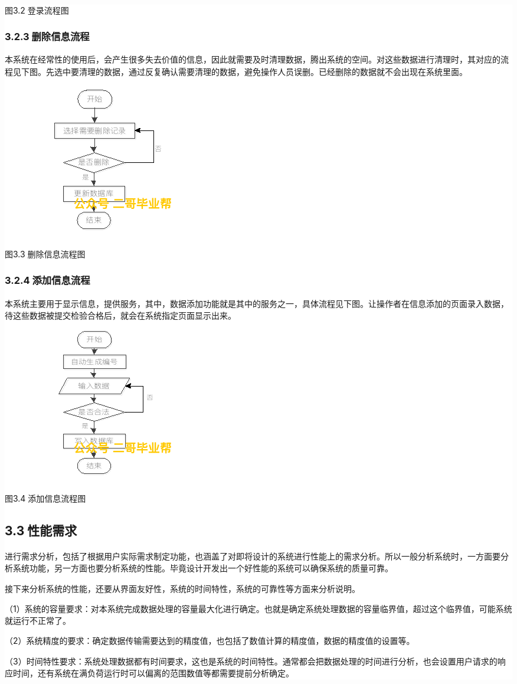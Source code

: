 图3.2 登录流程图
### 3.2.3 删除信息流程
本系统在经常性的使用后，会产生很多失去价值的信息，因此就需要及时清理数据，腾出系统的空间。对这些数据进行清理时，其对应的流程见下图。先选中要清理的数据，通过反复确认需要清理的数据，避免操作人员误删。已经删除的数据就不会出现在系统里面。

![](/md/blog.003.png)

图3.3 删除信息流程图
### 3.2.4 添加信息流程
本系统主要用于显示信息，提供服务，其中，数据添加功能就是其中的服务之一，具体流程见下图。让操作者在信息添加的页面录入数据，待这些数据被提交检验合格后，就会在系统指定页面显示出来。

![](/md/blog.004.png)

图3.4 添加信息流程图
## 3.3 性能需求
进行需求分析，包括了根据用户实际需求制定功能，也涵盖了对即将设计的系统进行性能上的需求分析。所以一般分析系统时，一方面要分析系统功能，另一方面也要分析系统的性能。毕竟设计开发出一个好性能的系统可以确保系统的质量可靠。

接下来分析系统的性能，还要从界面友好性，系统的时间特性，系统的可靠性等方面来分析说明。

（1）系统的容量要求：对本系统完成数据处理的容量最大化进行确定。也就是确定系统处理数据的容量临界值，超过这个临界值，可能系统就运行不正常了。

（2）系统精度的要求：确定数据传输需要达到的精度值，也包括了数值计算的精度值，数据的精度值的设置等。

（3）时间特性要求：系统处理数据都有时间要求，这也是系统的时间特性。通常都会把数据处理的时间进行分析，也会设置用户请求的响应时间，还有系统在满负荷运行时可以偏离的范围数值等都需要提前分析确定。
